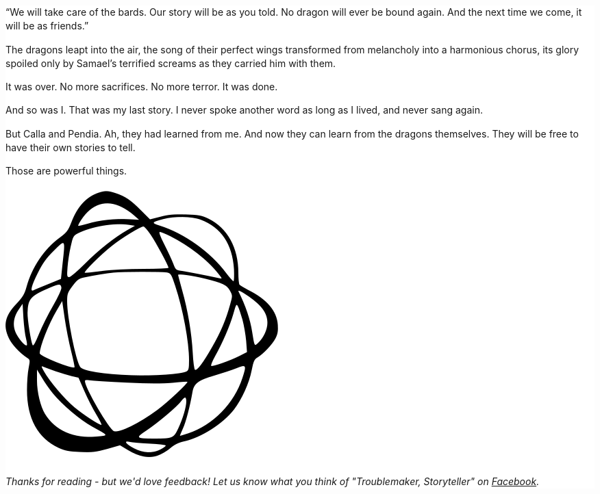 “We will take care of the bards. Our story will be as you told. No dragon will ever be bound again. And the next time we come, it will be as friends.”

The dragons leapt into the air, the song of their perfect wings transformed from melancholy into a harmonious chorus, its glory spoiled only by Samael’s terrified screams as they carried him with them.

It was over. No more sacrifices. No more terror. It was done. 

And so was I. That was my last story. I never spoke another word as long as I lived, and never sang again. 

But Calla and Pendia. Ah, they had learned from me. And now they can learn from the dragons themselves. They will be free to have their own stories to tell. 

Those are powerful things.

![Orbit-lrg](images/Orbit.svg)

*Thanks for reading - but we'd love feedback! Let us know what you think of "Troublemaker, Storyteller" on [Facebook](https://www.facebook.com/MythaxisMagazine/posts/278301380757528).*
